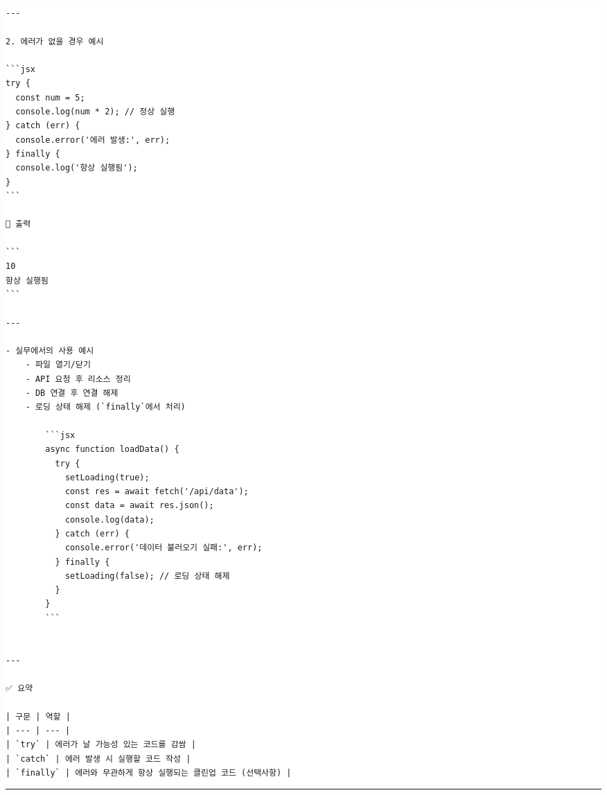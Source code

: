    ---
    
    2. 에러가 없을 경우 예시
    
    ```jsx
    try {
      const num = 5;
      console.log(num * 2); // 정상 실행
    } catch (err) {
      console.error('에러 발생:', err);
    } finally {
      console.log('항상 실행됨');
    }
    ```
    
    🔸 출력
    
    ```
    10
    항상 실행됨
    ```
    
    ---
    
    - 실무에서의 사용 예시
        - 파일 열기/닫기
        - API 요청 후 리소스 정리
        - DB 연결 후 연결 해제
        - 로딩 상태 해제 (`finally`에서 처리)
            
            ```jsx
            async function loadData() {
              try {
                setLoading(true);
                const res = await fetch('/api/data');
                const data = await res.json();
                console.log(data);
              } catch (err) {
                console.error('데이터 불러오기 실패:', err);
              } finally {
                setLoading(false); // 로딩 상태 해제
              }
            }
            ```
            
    
    ---
    
    ✅ 요약
    
    | 구문 | 역할 |
    | --- | --- |
    | `try` | 에러가 날 가능성 있는 코드를 감쌈 |
    | `catch` | 에러 발생 시 실행할 코드 작성 |
    | `finally` | 에러와 무관하게 항상 실행되는 클린업 코드 (선택사항) |

---
